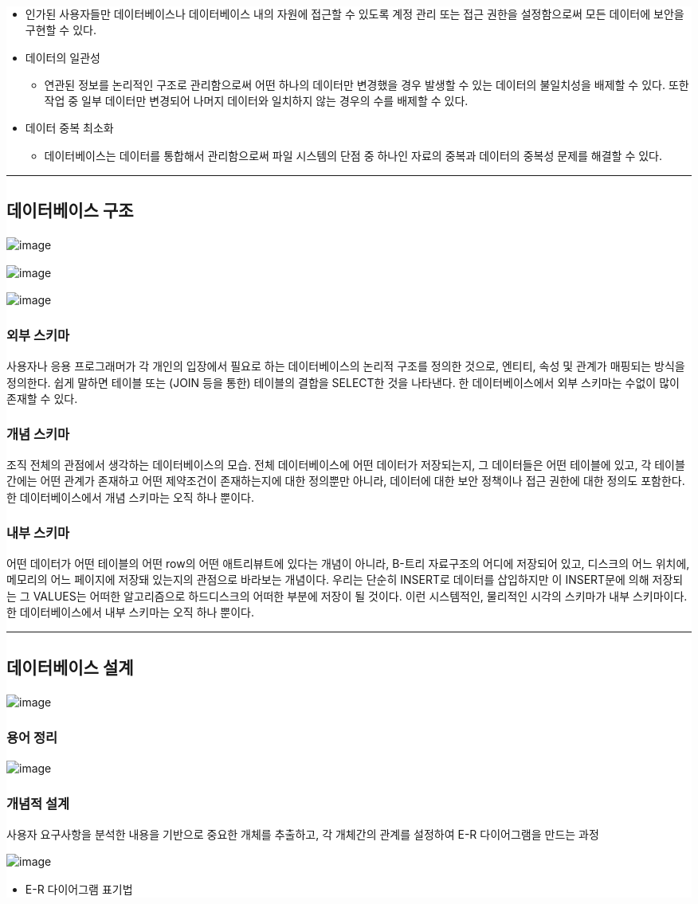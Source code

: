   - 인가된 사용자들만 데이터베이스나 데이터베이스 내의 자원에 접근할 수 있도록 계정 관리 또는 접근 권한을 설정함으로써 모든 데이터에 보안을 구현할 수 있다.

- 데이터의 일관성
  - 연관된 정보를 논리적인 구조로 관리함으로써 어떤 하나의 데이터만 변경했을 경우 발생할 수 있는 데이터의 불일치성을 배제할 수 있다. 또한 작업 중 일부 데이터만 변경되어 나머지 데이터와 일치하지 않는 경우의 수를 배제할 수 있다.
- 데이터 중복 최소화
  - 데이터베이스는 데이터를 통합해서 관리함으로써 파일 시스템의 단점 중 하나인 자료의 중복과 데이터의 중복성 문제를 해결할 수 있다.

---

## 데이터베이스 구조

![image](https://user-images.githubusercontent.com/53200166/158192310-e1c7d013-5868-41be-a8ca-8effbbc37a10.png)

![image](https://user-images.githubusercontent.com/53200166/158192110-e4c8c836-8aaa-40ee-9015-91914e62e6af.png)

![image](https://user-images.githubusercontent.com/53200166/158192592-6e41a8dd-aac9-4bab-ae3f-367260db6f7a.png)

### 외부 스키마

사용자나 응용 프로그래머가 각 개인의 입장에서 필요로 하는 데이터베이스의 논리적 구조를 정의한 것으로, 엔티티, 속성 및 관계가 매핑되는 방식을 정의한다. 쉽게 말하면 테이블 또는 (JOIN 등을 통한) 테이블의 결합을 SELECT한 것을 나타낸다. 한 데이터베이스에서 외부 스키마는 수없이 많이 존재할 수 있다.

### 개념 스키마

조직 전체의 관점에서 생각하는 데이터베이스의 모습. 전체 데이터베이스에 어떤 데이터가 저장되는지, 그 데이터들은 어떤 테이블에 있고, 각 테이블 간에는 어떤 관계가 존재하고 어떤 제약조건이 존재하는지에 대한 정의뿐만 아니라, 데이터에 대한 보안 정책이나 접근 권한에 대한 정의도 포함한다. 한 데이터베이스에서 개념 스키마는 오직 하나 뿐이다.

### 내부 스키마

어떤 데이터가 어떤 테이블의 어떤 row의 어떤 애트리뷰트에 있다는 개념이 아니라, B-트리 자료구조의 어디에 저장되어 있고, 디스크의 어느 위치에, 메모리의 어느 페이지에 저장돼 있는지의 관점으로 바라보는 개념이다. 우리는 단순히 INSERT로 데이터를 삽입하지만 이 INSERT문에 의해 저장되는 그 VALUES는 어떠한 알고리즘으로 하드디스크의 어떠한 부분에 저장이 될 것이다. 이런 시스템적인, 물리적인 시각의 스키마가 내부 스키마이다. 한 데이터베이스에서 내부 스키마는 오직 하나 뿐이다.

---

## 데이터베이스 설계

![image](https://user-images.githubusercontent.com/53200166/158201401-95636030-e669-4148-9220-9e19905ff5ee.png)

### 용어 정리

![image](https://user-images.githubusercontent.com/53200166/158223173-0494573f-3b31-4d3f-930a-82f6c1e65752.png)

### 개념적 설계

사용자 요구사항을 분석한 내용을 기반으로 중요한 개체를 추출하고, 각 개체간의 관계를 설정하여 E-R 다이어그램을 만드는 과정

![image](https://user-images.githubusercontent.com/53200166/158204766-2d5f5bab-01cb-4632-94ef-ddc5b5a98d99.png)

- E-R 다이어그램 표기법
